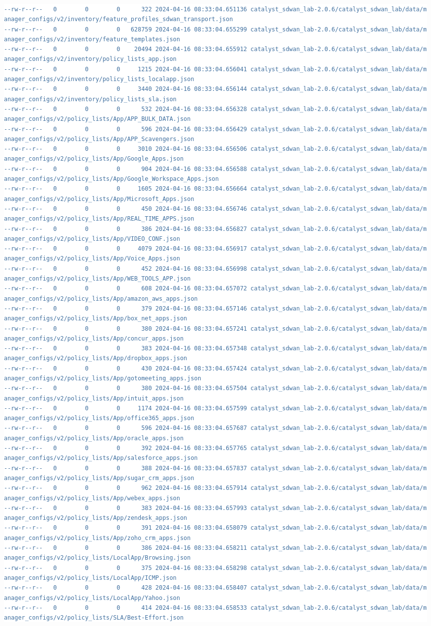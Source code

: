 ```diff
--rw-r--r--   0        0        0      322 2024-04-16 08:33:04.651136 catalyst_sdwan_lab-2.0.6/catalyst_sdwan_lab/data/manager_configs/v2/inventory/feature_profiles_sdwan_transport.json
--rw-r--r--   0        0        0   628759 2024-04-16 08:33:04.655299 catalyst_sdwan_lab-2.0.6/catalyst_sdwan_lab/data/manager_configs/v2/inventory/feature_templates.json
--rw-r--r--   0        0        0    20494 2024-04-16 08:33:04.655912 catalyst_sdwan_lab-2.0.6/catalyst_sdwan_lab/data/manager_configs/v2/inventory/policy_lists_app.json
--rw-r--r--   0        0        0     1215 2024-04-16 08:33:04.656041 catalyst_sdwan_lab-2.0.6/catalyst_sdwan_lab/data/manager_configs/v2/inventory/policy_lists_localapp.json
--rw-r--r--   0        0        0     3440 2024-04-16 08:33:04.656144 catalyst_sdwan_lab-2.0.6/catalyst_sdwan_lab/data/manager_configs/v2/inventory/policy_lists_sla.json
--rw-r--r--   0        0        0      532 2024-04-16 08:33:04.656328 catalyst_sdwan_lab-2.0.6/catalyst_sdwan_lab/data/manager_configs/v2/policy_lists/App/APP_BULK_DATA.json
--rw-r--r--   0        0        0      596 2024-04-16 08:33:04.656429 catalyst_sdwan_lab-2.0.6/catalyst_sdwan_lab/data/manager_configs/v2/policy_lists/App/APP_Scavengers.json
--rw-r--r--   0        0        0     3010 2024-04-16 08:33:04.656506 catalyst_sdwan_lab-2.0.6/catalyst_sdwan_lab/data/manager_configs/v2/policy_lists/App/Google_Apps.json
--rw-r--r--   0        0        0      904 2024-04-16 08:33:04.656588 catalyst_sdwan_lab-2.0.6/catalyst_sdwan_lab/data/manager_configs/v2/policy_lists/App/Google_Workspace_Apps.json
--rw-r--r--   0        0        0     1605 2024-04-16 08:33:04.656664 catalyst_sdwan_lab-2.0.6/catalyst_sdwan_lab/data/manager_configs/v2/policy_lists/App/Microsoft_Apps.json
--rw-r--r--   0        0        0      450 2024-04-16 08:33:04.656746 catalyst_sdwan_lab-2.0.6/catalyst_sdwan_lab/data/manager_configs/v2/policy_lists/App/REAL_TIME_APPS.json
--rw-r--r--   0        0        0      386 2024-04-16 08:33:04.656827 catalyst_sdwan_lab-2.0.6/catalyst_sdwan_lab/data/manager_configs/v2/policy_lists/App/VIDEO_CONF.json
--rw-r--r--   0        0        0     4079 2024-04-16 08:33:04.656917 catalyst_sdwan_lab-2.0.6/catalyst_sdwan_lab/data/manager_configs/v2/policy_lists/App/Voice_Apps.json
--rw-r--r--   0        0        0      452 2024-04-16 08:33:04.656998 catalyst_sdwan_lab-2.0.6/catalyst_sdwan_lab/data/manager_configs/v2/policy_lists/App/WEB_TOOLS_APP.json
--rw-r--r--   0        0        0      608 2024-04-16 08:33:04.657072 catalyst_sdwan_lab-2.0.6/catalyst_sdwan_lab/data/manager_configs/v2/policy_lists/App/amazon_aws_apps.json
--rw-r--r--   0        0        0      379 2024-04-16 08:33:04.657146 catalyst_sdwan_lab-2.0.6/catalyst_sdwan_lab/data/manager_configs/v2/policy_lists/App/box_net_apps.json
--rw-r--r--   0        0        0      380 2024-04-16 08:33:04.657241 catalyst_sdwan_lab-2.0.6/catalyst_sdwan_lab/data/manager_configs/v2/policy_lists/App/concur_apps.json
--rw-r--r--   0        0        0      383 2024-04-16 08:33:04.657348 catalyst_sdwan_lab-2.0.6/catalyst_sdwan_lab/data/manager_configs/v2/policy_lists/App/dropbox_apps.json
--rw-r--r--   0        0        0      430 2024-04-16 08:33:04.657424 catalyst_sdwan_lab-2.0.6/catalyst_sdwan_lab/data/manager_configs/v2/policy_lists/App/gotomeeting_apps.json
--rw-r--r--   0        0        0      380 2024-04-16 08:33:04.657504 catalyst_sdwan_lab-2.0.6/catalyst_sdwan_lab/data/manager_configs/v2/policy_lists/App/intuit_apps.json
--rw-r--r--   0        0        0     1174 2024-04-16 08:33:04.657599 catalyst_sdwan_lab-2.0.6/catalyst_sdwan_lab/data/manager_configs/v2/policy_lists/App/office365_apps.json
--rw-r--r--   0        0        0      596 2024-04-16 08:33:04.657687 catalyst_sdwan_lab-2.0.6/catalyst_sdwan_lab/data/manager_configs/v2/policy_lists/App/oracle_apps.json
--rw-r--r--   0        0        0      392 2024-04-16 08:33:04.657765 catalyst_sdwan_lab-2.0.6/catalyst_sdwan_lab/data/manager_configs/v2/policy_lists/App/salesforce_apps.json
--rw-r--r--   0        0        0      388 2024-04-16 08:33:04.657837 catalyst_sdwan_lab-2.0.6/catalyst_sdwan_lab/data/manager_configs/v2/policy_lists/App/sugar_crm_apps.json
--rw-r--r--   0        0        0      962 2024-04-16 08:33:04.657914 catalyst_sdwan_lab-2.0.6/catalyst_sdwan_lab/data/manager_configs/v2/policy_lists/App/webex_apps.json
--rw-r--r--   0        0        0      383 2024-04-16 08:33:04.657993 catalyst_sdwan_lab-2.0.6/catalyst_sdwan_lab/data/manager_configs/v2/policy_lists/App/zendesk_apps.json
--rw-r--r--   0        0        0      391 2024-04-16 08:33:04.658079 catalyst_sdwan_lab-2.0.6/catalyst_sdwan_lab/data/manager_configs/v2/policy_lists/App/zoho_crm_apps.json
--rw-r--r--   0        0        0      386 2024-04-16 08:33:04.658211 catalyst_sdwan_lab-2.0.6/catalyst_sdwan_lab/data/manager_configs/v2/policy_lists/LocalApp/Browsing.json
--rw-r--r--   0        0        0      375 2024-04-16 08:33:04.658298 catalyst_sdwan_lab-2.0.6/catalyst_sdwan_lab/data/manager_configs/v2/policy_lists/LocalApp/ICMP.json
--rw-r--r--   0        0        0      428 2024-04-16 08:33:04.658407 catalyst_sdwan_lab-2.0.6/catalyst_sdwan_lab/data/manager_configs/v2/policy_lists/LocalApp/Yahoo.json
--rw-r--r--   0        0        0      414 2024-04-16 08:33:04.658533 catalyst_sdwan_lab-2.0.6/catalyst_sdwan_lab/data/manager_configs/v2/policy_lists/SLA/Best-Effort.json
```